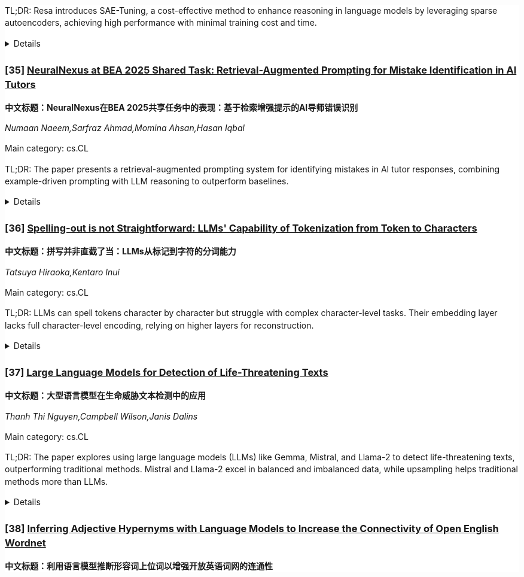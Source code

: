 TL;DR: Resa introduces SAE-Tuning, a cost-effective method to enhance reasoning in language models by leveraging sparse autoencoders, achieving high performance with minimal training cost and time.


<details><summary>Details</summary></details>


### [35] [NeuralNexus at BEA 2025 Shared Task: Retrieval-Augmented Prompting for Mistake Identification in AI Tutors](https://arxiv.org/abs/2506.10627)
**中文标题：NeuralNexus在BEA 2025共享任务中的表现：基于检索增强提示的AI导师错误识别**

*Numaan Naeem,Sarfraz Ahmad,Momina Ahsan,Hasan Iqbal*

Main category: cs.CL

TL;DR: The paper presents a retrieval-augmented prompting system for identifying mistakes in AI tutor responses, combining example-driven prompting with LLM reasoning to outperform baselines.


<details><summary>Details</summary></details>


### [36] [Spelling-out is not Straightforward: LLMs' Capability of Tokenization from Token to Characters](https://arxiv.org/abs/2506.10641)
**中文标题：拼写并非直截了当：LLMs从标记到字符的分词能力**

*Tatsuya Hiraoka,Kentaro Inui*

Main category: cs.CL

TL;DR: LLMs can spell tokens character by character but struggle with complex character-level tasks. Their embedding layer lacks full character-level encoding, relying on higher layers for reconstruction.


<details><summary>Details</summary></details>


### [37] [Large Language Models for Detection of Life-Threatening Texts](https://arxiv.org/abs/2506.10687)
**中文标题：大型语言模型在生命威胁文本检测中的应用**

*Thanh Thi Nguyen,Campbell Wilson,Janis Dalins*

Main category: cs.CL

TL;DR: The paper explores using large language models (LLMs) like Gemma, Mistral, and Llama-2 to detect life-threatening texts, outperforming traditional methods. Mistral and Llama-2 excel in balanced and imbalanced data, while upsampling helps traditional methods more than LLMs.


<details><summary>Details</summary></details>


### [38] [Inferring Adjective Hypernyms with Language Models to Increase the Connectivity of Open English Wordnet](https://arxiv.org/abs/2506.10715)
**中文标题：利用语言模型推断形容词上位词以增强开放英语词网的连通性**
